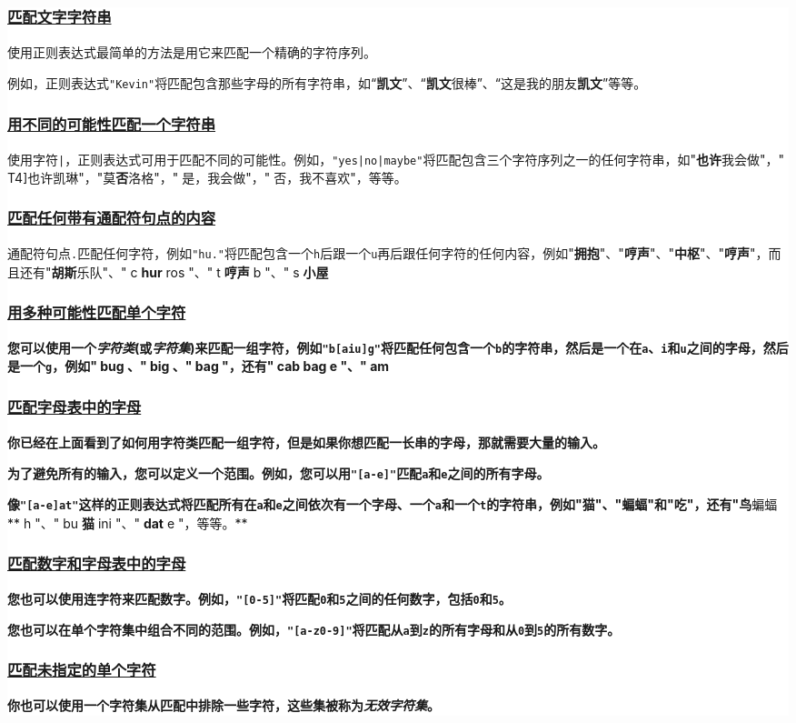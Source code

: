 ### [匹配文字字符串](https://www.freecodecamp.org/learn/javascript-algorithms-and-data-structures/regular-expressions/match-literal-strings)

使用正则表达式最简单的方法是用它来匹配一个精确的字符序列。

例如，正则表达式`"Kevin"`将匹配包含那些字母的所有字符串，如“**凯文**”、“**凯文**很棒”、“这是我的朋友**凯文**”等等。

### [用不同的可能性匹配一个字符串](https://www.freecodecamp.org/learn/javascript-algorithms-and-data-structures/regular-expressions/match-a-literal-string-with-different-possibilities)

使用字符`|`，正则表达式可用于匹配不同的可能性。例如，`"yes|no|maybe"`将匹配包含三个字符序列之一的任何字符串，如"**也许**我会做"，" T4]也许凯琳"，"莫**否**洛格"，" 是，我会做"，" 否，我不喜欢"，等等。

### [匹配任何带有通配符句点的内容](https://www.freecodecamp.org/learn/javascript-algorithms-and-data-structures/regular-expressions/match-anything-with-wildcard-period)

通配符句点`.`匹配任何字符，例如`"hu."`将匹配包含一个`h`后跟一个`u`再后跟任何字符的任何内容，例如"**拥抱**"、"**哼声**"、"**中枢**"、"**哼声**"，而且还有"**胡斯**乐队"、" c **hur** ros "、" t **哼声** b "、" s **小屋**

### **[用多种可能性匹配单个字符](https://www.freecodecamp.org/learn/javascript-algorithms-and-data-structures/regular-expressions/match-single-character-with-multiple-possibilities)**

**您可以使用一个*字符类*(或*字符集*)来匹配一组字符，例如`"b[aiu]g"`将匹配任何包含一个`b`的字符串，然后是一个在`a`、`i`和`u`之间的字母，然后是一个`g`，例如" **bug** 、" **big** 、" **bag** "，还有" cab **bag** e "、" am**

### **[匹配字母表中的字母](https://www.freecodecamp.org/learn/javascript-algorithms-and-data-structures/regular-expressions/match-letters-of-the-alphabet)**

**你已经在上面看到了如何用字符类匹配一组字符，但是如果你想匹配一长串的字母，那就需要大量的输入。**

**为了避免所有的输入，您可以定义一个范围。例如，您可以用`"[a-e]"`匹配`a`和`e`之间的所有字母。**

**像`"[a-e]at"`这样的正则表达式将匹配所有在`a`和`e`之间依次有一个字母、一个`a`和一个`t`的字符串，例如"**猫**"、"**蝙蝠**"和"**吃**"，还有"鸟**蝙蝠** h "、" bu **猫** ini "、" **dat** e "，等等。**

### **[匹配数字和字母表中的字母](https://www.freecodecamp.org/learn/javascript-algorithms-and-data-structures/regular-expressions/match-numbers-and-letters-of-the-alphabet)**

**您也可以使用连字符来匹配数字。例如，`"[0-5]"`将匹配`0`和`5`之间的任何数字，包括`0`和`5`。**

**您也可以在单个字符集中组合不同的范围。例如，`"[a-z0-9]"`将匹配从`a`到`z`的所有字母和从`0`到`5`的所有数字。**

### **[匹配未指定的单个字符](https://www.freecodecamp.org/learn/javascript-algorithms-and-data-structures/regular-expressions/match-single-characters-not-specified)**

**你也可以使用一个字符集从匹配中排除一些字符，这些集被称为*无效字符集*。**
